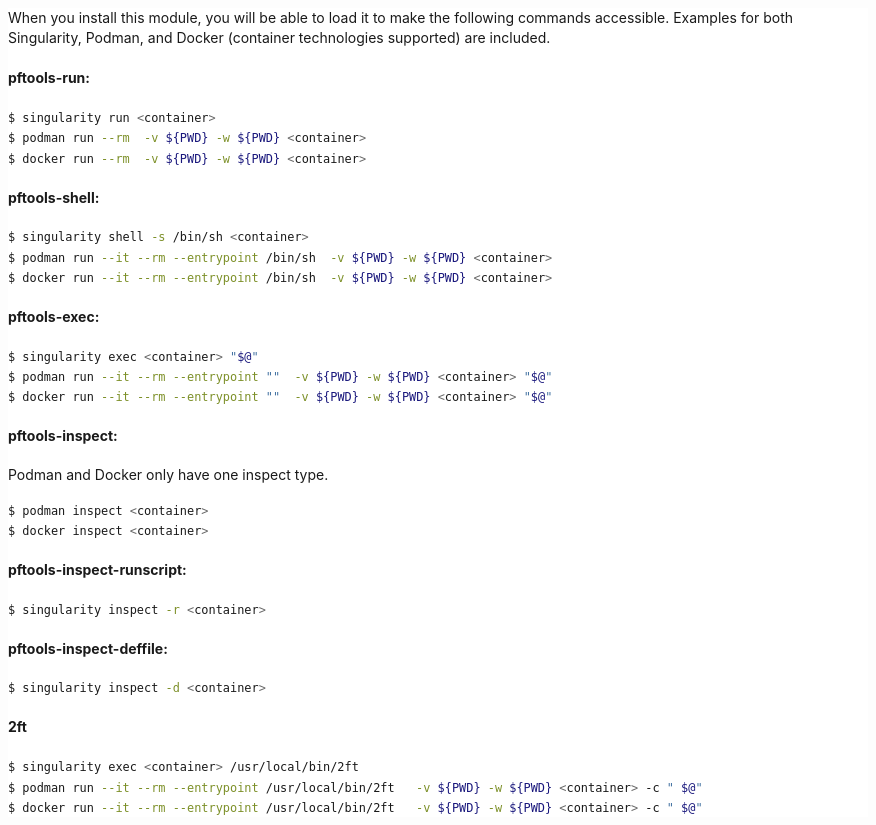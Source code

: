 When you install this module, you will be able to load it to make the following commands accessible.
Examples for both Singularity, Podman, and Docker (container technologies supported) are included.

#### pftools-run:

```bash
$ singularity run <container>
$ podman run --rm  -v ${PWD} -w ${PWD} <container>
$ docker run --rm  -v ${PWD} -w ${PWD} <container>
```

#### pftools-shell:

```bash
$ singularity shell -s /bin/sh <container>
$ podman run --it --rm --entrypoint /bin/sh  -v ${PWD} -w ${PWD} <container>
$ docker run --it --rm --entrypoint /bin/sh  -v ${PWD} -w ${PWD} <container>
```

#### pftools-exec:

```bash
$ singularity exec <container> "$@"
$ podman run --it --rm --entrypoint ""  -v ${PWD} -w ${PWD} <container> "$@"
$ docker run --it --rm --entrypoint ""  -v ${PWD} -w ${PWD} <container> "$@"
```

#### pftools-inspect:

Podman and Docker only have one inspect type.

```bash
$ podman inspect <container>
$ docker inspect <container>
```

#### pftools-inspect-runscript:

```bash
$ singularity inspect -r <container>
```

#### pftools-inspect-deffile:

```bash
$ singularity inspect -d <container>
```


#### 2ft

```bash
$ singularity exec <container> /usr/local/bin/2ft
$ podman run --it --rm --entrypoint /usr/local/bin/2ft   -v ${PWD} -w ${PWD} <container> -c " $@"
$ docker run --it --rm --entrypoint /usr/local/bin/2ft   -v ${PWD} -w ${PWD} <container> -c " $@"
```

